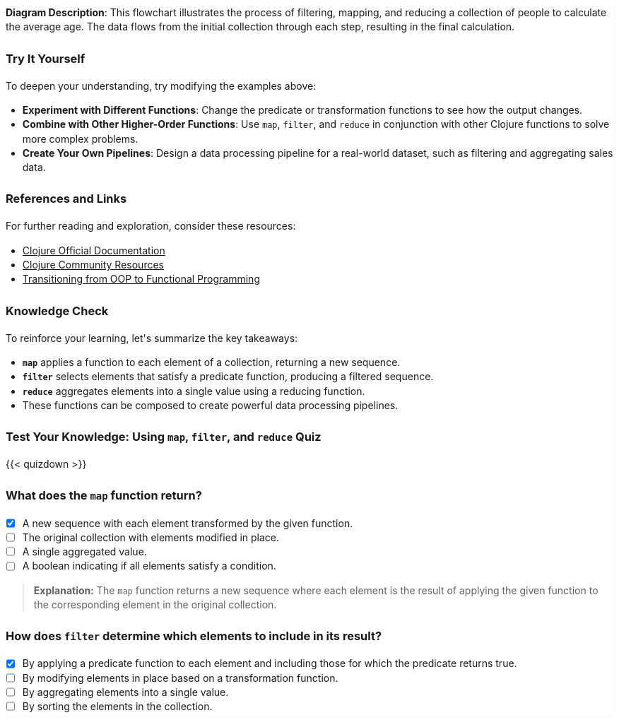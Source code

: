 **Diagram Description**: This flowchart illustrates the process of filtering, mapping, and reducing a collection of people to calculate the average age. The data flows from the initial collection through each step, resulting in the final calculation.

### Try It Yourself

To deepen your understanding, try modifying the examples above:

- **Experiment with Different Functions**: Change the predicate or transformation functions to see how the output changes.
- **Combine with Other Higher-Order Functions**: Use `map`, `filter`, and `reduce` in conjunction with other Clojure functions to solve more complex problems.
- **Create Your Own Pipelines**: Design a data processing pipeline for a real-world dataset, such as filtering and aggregating sales data.

### References and Links

For further reading and exploration, consider these resources:

- [Clojure Official Documentation](https://clojure.org/reference)
- [Clojure Community Resources](https://clojure.org/community/resources)
- [Transitioning from OOP to Functional Programming](https://www.lispcast.com/oo-to-fp/)

### Knowledge Check

To reinforce your learning, let's summarize the key takeaways:

- **`map`** applies a function to each element of a collection, returning a new sequence.
- **`filter`** selects elements that satisfy a predicate function, producing a filtered sequence.
- **`reduce`** aggregates elements into a single value using a reducing function.
- These functions can be composed to create powerful data processing pipelines.

### Test Your Knowledge: Using `map`, `filter`, and `reduce` Quiz

{{< quizdown >}}

### What does the `map` function return?

- [x] A new sequence with each element transformed by the given function.
- [ ] The original collection with elements modified in place.
- [ ] A single aggregated value.
- [ ] A boolean indicating if all elements satisfy a condition.

> **Explanation:** The `map` function returns a new sequence where each element is the result of applying the given function to the corresponding element in the original collection.

### How does `filter` determine which elements to include in its result?

- [x] By applying a predicate function to each element and including those for which the predicate returns true.
- [ ] By modifying elements in place based on a transformation function.
- [ ] By aggregating elements into a single value.
- [ ] By sorting the elements in the collection.
